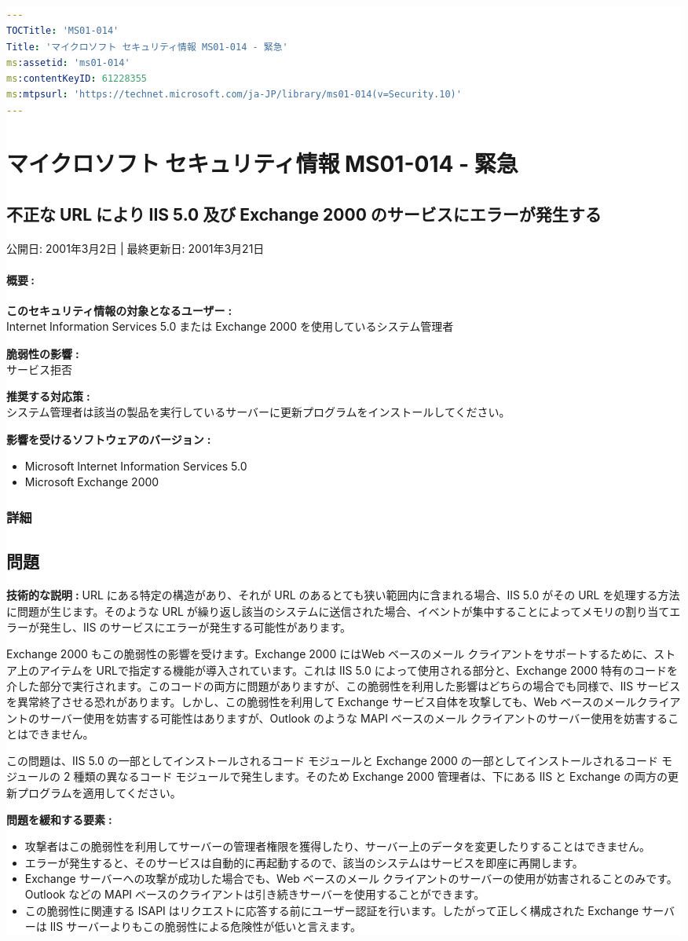 ```yaml
---
TOCTitle: 'MS01-014'
Title: 'マイクロソフト セキュリティ情報 MS01-014 - 緊急'
ms:assetid: 'ms01-014'
ms:contentKeyID: 61228355
ms:mtpsurl: 'https://technet.microsoft.com/ja-JP/library/ms01-014(v=Security.10)'
---
```


マイクロソフト セキュリティ情報 MS01-014 - 緊急
===============================================

不正な URL により IIS 5.0 及び Exchange 2000 のサービスにエラーが発生する
-------------------------------------------------------------------------

公開日: 2001年3月2日 | 最終更新日: 2001年3月21日

#### 概要 :

**このセキュリティ情報の対象となるユーザー** **:**  
Internet Information Services 5.0 または Exchange 2000 を使用しているシステム管理者

**脆弱性の影響** **:**  
サービス拒否

**推奨する対応策** **:**  
システム管理者は該当の製品を実行しているサーバーに更新プログラムをインストールしてください。

**影響を受けるソフトウェアのバージョン** **:**  

-   Microsoft Internet Information Services 5.0
-   Microsoft Exchange 2000

### 詳細

問題
----

**技術的な説明** **:**
URL にある特定の構造があり、それが URL のあるとても狭い範囲内に含まれる場合、IIS 5.0 がその URL を処理する方法に問題が生じます。そのような URL が繰り返し該当のシステムに送信された場合、イベントが集中することによってメモリの割り当てエラーが発生し、IIS のサービスにエラーが発生する可能性があります。

Exchange 2000 もこの脆弱性の影響を受けます。Exchange 2000 にはWeb ベースのメール クライアントをサポートするために、ストア上のアイテムを URLで指定する機能が導入されています。これは IIS 5.0 によって使用される部分と、Exchange 2000 特有のコードを介した部分で実行されます。このコードの両方に問題がありますが、この脆弱性を利用した影響はどちらの場合でも同様で、IIS サービスを異常終了させる恐れがあります。しかし、この脆弱性を利用して Exchange サービス自体を攻撃しても、Web ベースのメールクライアントのサーバー使用を妨害する可能性はありますが、Outlook のような MAPI ベースのメール クライアントのサーバー使用を妨害することはできません。

この問題は、IIS 5.0 の一部としてインストールされるコード モジュールと Exchange 2000 の一部としてインストールされるコード モジュールの 2 種類の異なるコード モジュールで発生します。そのため Exchange 2000 管理者は、下にある IIS と Exchange の両方の更新プログラムを適用してください。

**問題を緩和する要素** **:**


-   攻撃者はこの脆弱性を利用してサーバーの管理者権限を獲得したり、サーバー上のデータを変更したりすることはできません。
-   エラーが発生すると、そのサービスは自動的に再起動するので、該当のシステムはサービスを即座に再開します。
-   Exchange サーバーへの攻撃が成功した場合でも、Web ベースのメール クライアントのサーバーの使用が妨害されることのみです。Outlook などの MAPI ベースのクライアントは引き続きサーバーを使用することができます。
-   この脆弱性に関連する ISAPI はリクエストに応答する前にユーザー認証を行います。したがって正しく構成された Exchange サーバーは IIS サーバーよりもこの脆弱性による危険性が低いと言えます。
